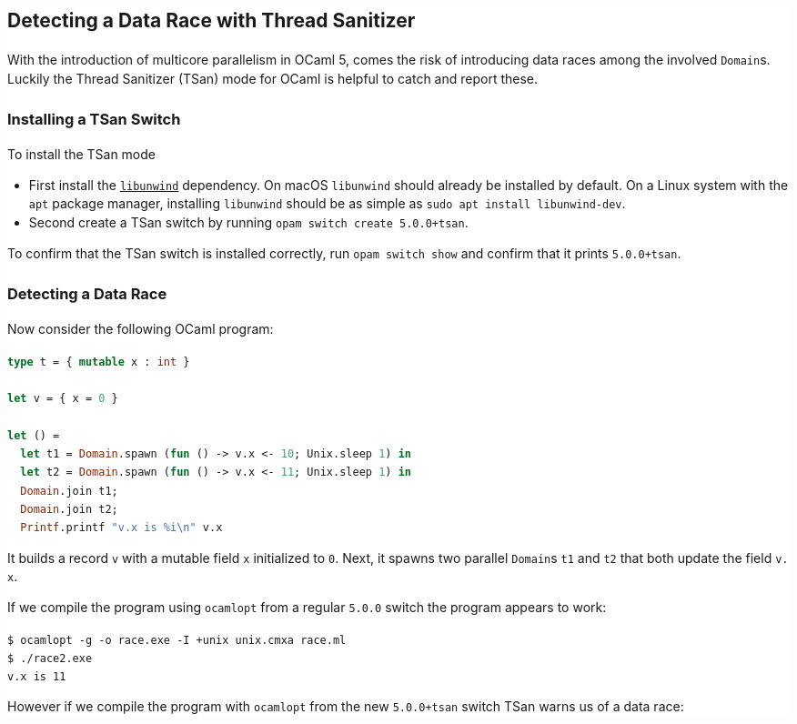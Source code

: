 
## Detecting a Data Race with Thread Sanitizer

With the introduction of multicore parallelism in OCaml 5, comes the
risk of introducing data races among the involved `Domain`s. Luckily
the Thread Sanitizer (TSan) mode for OCaml is helpful to catch and
report these.

### Installing a TSan Switch

To install the TSan mode
- First install the
  [`libunwind`](https://github.com/libunwind/libunwind) dependency.
  On macOS `libunwind` should already be installed by default.
  On a Linux system with the `apt` package manager, installing
  `libunwind` should be as simple as `sudo apt install libunwind-dev`.
- Second create a TSan switch by running `opam switch create
  5.0.0+tsan`.

To confirm that the TSan switch is installed correctly, run `opam
switch show` and confirm that it prints `5.0.0+tsan`.

### Detecting a Data Race

Now consider the following OCaml program:

```ocaml
type t = { mutable x : int }

let v = { x = 0 }

let () =
  let t1 = Domain.spawn (fun () -> v.x <- 10; Unix.sleep 1) in
  let t2 = Domain.spawn (fun () -> v.x <- 11; Unix.sleep 1) in
  Domain.join t1;
  Domain.join t2;
  Printf.printf "v.x is %i\n" v.x
```

It builds a record `v` with a mutable field `x` initialized to `0`.
Next, it spawns two parallel `Domain`s `t1` and `t2` that both update
the field `v.x`.


If we compile the program using `ocamlopt` from a regular `5.0.0`
switch the program appears to work:
```
$ ocamlopt -g -o race.exe -I +unix unix.cmxa race.ml
$ ./race2.exe
v.x is 11
```

However if we compile the program with `ocamlopt` from the new
`5.0.0+tsan` switch TSan warns us of a data race:
